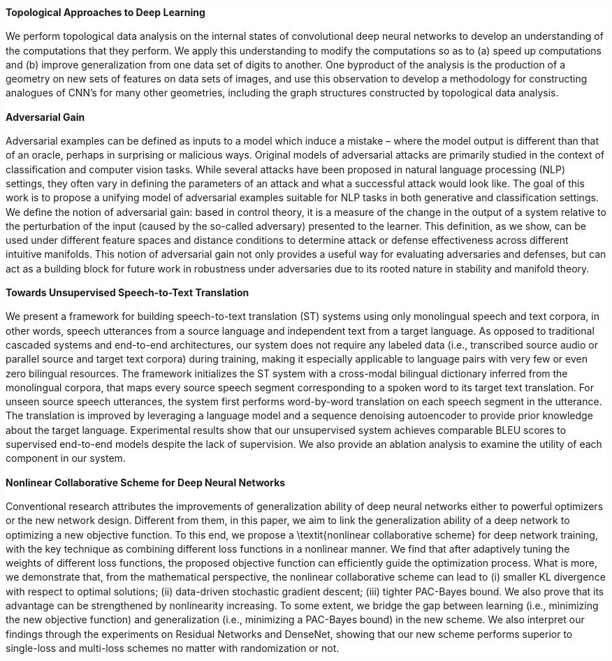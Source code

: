 **Topological Approaches to Deep Learning**

We perform topological data analysis on the internal states of convolutional deep neural networks to develop an understanding of the computations that they perform. We apply this understanding to modify the computations so as to (a) speed up computations and (b) improve generalization from one data set of digits to another. One byproduct of the analysis is the production of a geometry on new sets of features on data sets of images, and use this observation to develop a methodology for constructing analogues of CNN’s for many other geometries, including the graph structures constructed by topological data analysis.

**Adversarial Gain**

Adversarial examples can be defined as inputs to a model which induce a mistake – where the model output is different than that of an oracle, perhaps in surprising or malicious ways. Original models of adversarial attacks are primarily studied in the context of classification and computer vision tasks. While several attacks have been proposed in natural language processing (NLP) settings, they often vary in defining the parameters of an attack and what a successful attack would look like. The goal of this work is to propose a unifying model of adversarial examples suitable for NLP tasks in both generative and classification settings. We define the notion of adversarial gain: based in control theory, it is a measure of the change in the output of a system relative to the perturbation of the input (caused by the so-called adversary) presented to the learner. This definition, as we show, can be used under different feature spaces and distance conditions to determine attack or defense effectiveness across different intuitive manifolds. This notion of adversarial gain not only provides a useful way for evaluating adversaries and defenses, but can act as a building block for future work in robustness under adversaries due to its rooted nature in stability and manifold theory.

**Towards Unsupervised Speech-to-Text Translation**

We present a framework for building speech-to-text translation (ST) systems using only monolingual speech and text corpora, in other words, speech utterances from a source language and independent text from a target language. As opposed to traditional cascaded systems and end-to-end architectures, our system does not require any labeled data (i.e., transcribed source audio or parallel source and target text corpora) during training, making it especially applicable to language pairs with very few or even zero bilingual resources. The framework initializes the ST system with a cross-modal bilingual dictionary inferred from the monolingual corpora, that maps every source speech segment corresponding to a spoken word to its target text translation. For unseen source speech utterances, the system first performs word-by-word translation on each speech segment in the utterance. The translation is improved by leveraging a language model and a sequence denoising autoencoder to provide prior knowledge about the target language. Experimental results show that our unsupervised system achieves comparable BLEU scores to supervised end-to-end models despite the lack of supervision. We also provide an ablation analysis to examine the utility of each component in our system.

**Nonlinear Collaborative Scheme for Deep Neural Networks**

Conventional research attributes the improvements of generalization ability of deep neural networks either to powerful optimizers or the new network design. Different from them, in this paper, we aim to link the generalization ability of a deep network to optimizing a new objective function. To this end, we propose a \textit{nonlinear collaborative scheme} for deep network training, with the key technique as combining different loss functions in a nonlinear manner. We find that after adaptively tuning the weights of different loss functions, the proposed objective function can efficiently guide the optimization process. What is more, we demonstrate that, from the mathematical perspective, the nonlinear collaborative scheme can lead to (i) smaller KL divergence with respect to optimal solutions; (ii) data-driven stochastic gradient descent; (iii) tighter PAC-Bayes bound. We also prove that its advantage can be strengthened by nonlinearity increasing. To some extent, we bridge the gap between learning (i.e., minimizing the new objective function) and generalization (i.e., minimizing a PAC-Bayes bound) in the new scheme. We also interpret our findings through the experiments on Residual Networks and DenseNet, showing that our new scheme performs superior to single-loss and multi-loss schemes no matter with randomization or not.
